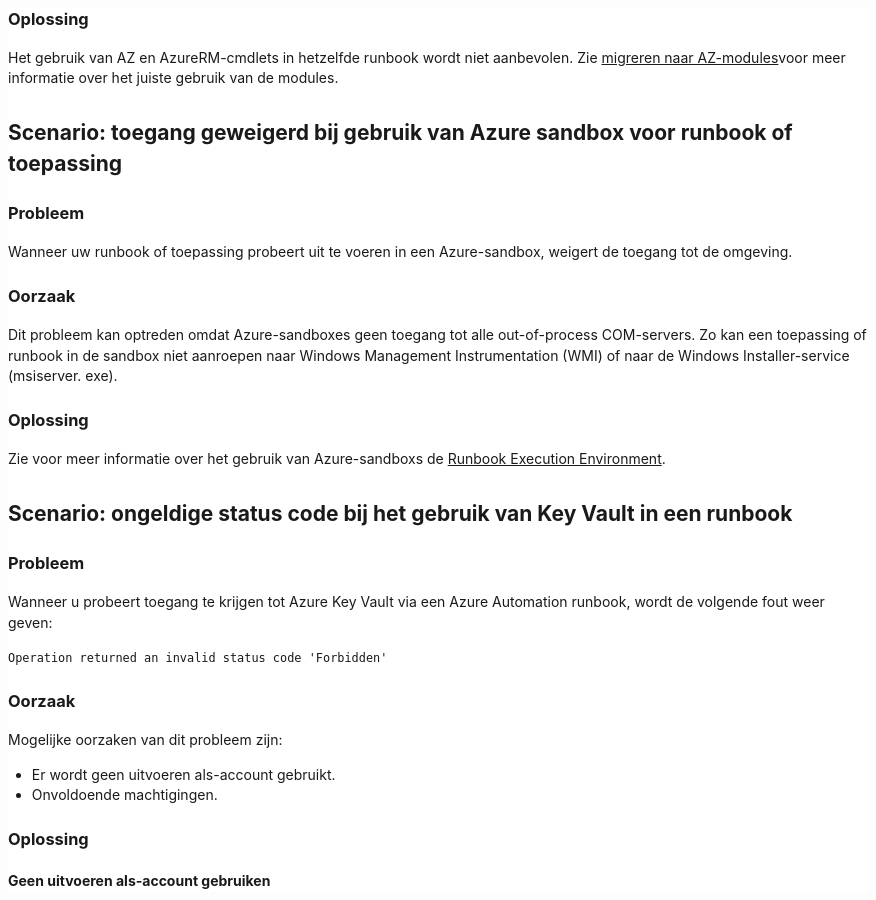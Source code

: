 ### <a name="resolution"></a>Oplossing

Het gebruik van AZ en AzureRM-cmdlets in hetzelfde runbook wordt niet aanbevolen. Zie [migreren naar AZ-modules](../shared-resources/modules.md#migrate-to-az-modules)voor meer informatie over het juiste gebruik van de modules.

## <a name="scenario-access-denied-when-using-azure-sandbox-for-runbook-or-application"></a><a name="access-denied-azure-sandbox"></a>Scenario: toegang geweigerd bij gebruik van Azure sandbox voor runbook of toepassing

### <a name="issue"></a>Probleem

Wanneer uw runbook of toepassing probeert uit te voeren in een Azure-sandbox, weigert de toegang tot de omgeving.

### <a name="cause"></a>Oorzaak

Dit probleem kan optreden omdat Azure-sandboxes geen toegang tot alle out-of-process COM-servers. Zo kan een toepassing of runbook in de sandbox niet aanroepen naar Windows Management Instrumentation (WMI) of naar de Windows Installer-service (msiserver. exe). 

### <a name="resolution"></a>Oplossing

Zie voor meer informatie over het gebruik van Azure-sandboxs de [Runbook Execution Environment](../automation-runbook-execution.md#runbook-execution-environment).

## <a name="scenario-invalid-forbidden-status-code-when-using-key-vault-inside-a-runbook"></a>Scenario: ongeldige status code bij het gebruik van Key Vault in een runbook

### <a name="issue"></a>Probleem

Wanneer u probeert toegang te krijgen tot Azure Key Vault via een Azure Automation runbook, wordt de volgende fout weer geven:

```error
Operation returned an invalid status code 'Forbidden'
```

### <a name="cause"></a>Oorzaak

Mogelijke oorzaken van dit probleem zijn:

* Er wordt geen uitvoeren als-account gebruikt.
* Onvoldoende machtigingen.

### <a name="resolution"></a>Oplossing

#### <a name="not-using-a-run-as-account"></a>Geen uitvoeren als-account gebruiken
